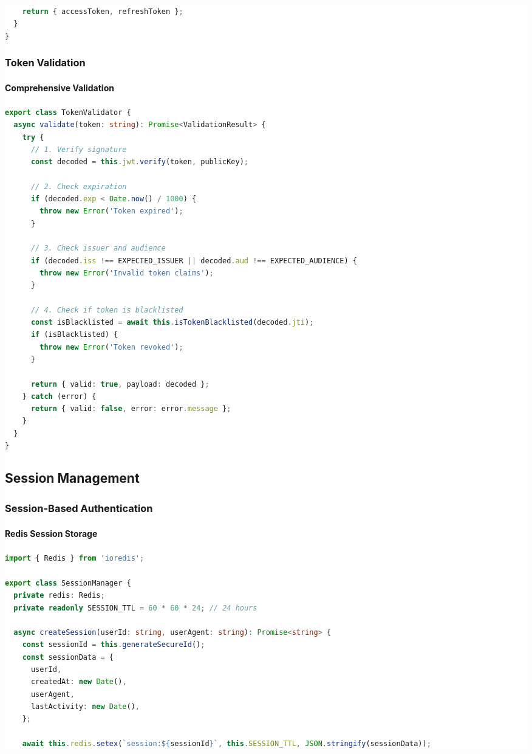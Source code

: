 ```typescript
    return { accessToken, refreshToken };
  }
}
```

### Token Validation

#### Comprehensive Validation

```typescript
export class TokenValidator {
  async validate(token: string): Promise<ValidationResult> {
    try {
      // 1. Verify signature
      const decoded = this.jwt.verify(token, publicKey);

      // 2. Check expiration
      if (decoded.exp < Date.now() / 1000) {
        throw new Error('Token expired');
      }

      // 3. Check issuer and audience
      if (decoded.iss !== EXPECTED_ISSUER || decoded.aud !== EXPECTED_AUDIENCE) {
        throw new Error('Invalid token claims');
      }

      // 4. Check if token is blacklisted
      const isBlacklisted = await this.isTokenBlacklisted(decoded.jti);
      if (isBlacklisted) {
        throw new Error('Token revoked');
      }

      return { valid: true, payload: decoded };
    } catch (error) {
      return { valid: false, error: error.message };
    }
  }
}
```

## Session Management

### Session-Based Authentication

#### Redis Session Storage

```typescript
import { Redis } from 'ioredis';

export class SessionManager {
  private redis: Redis;
  private readonly SESSION_TTL = 60 * 60 * 24; // 24 hours

  async createSession(userId: string, userAgent: string): Promise<string> {
    const sessionId = this.generateSecureId();
    const sessionData = {
      userId,
      createdAt: new Date(),
      userAgent,
      lastActivity: new Date(),
    };

    await this.redis.setex(`session:${sessionId}`, this.SESSION_TTL, JSON.stringify(sessionData));
```